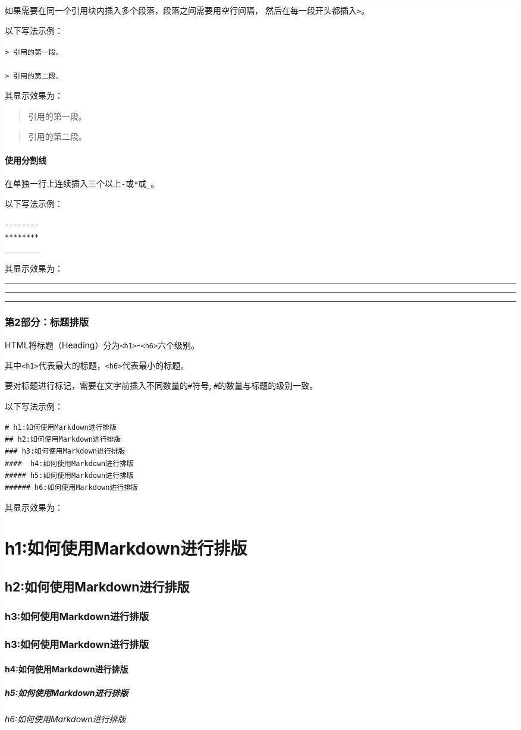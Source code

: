 如果需要在同一个引用块内插入多个段落，段落之间需要用空行间隔，
然后在每一段开头都插入`>`。

以下写法示例：
```
> 引用的第一段。

> 引用的第二段。
```

其显示效果为：

> 引用的第一段。

> 引用的第二段。

#### 使用分割线

在单独一行上连续插入三个以上`-`或`*`或`_`。

以下写法示例：

```
--------
********
________
```

其显示效果为：

--------
********
________

### 第2部分：标题排版

HTML将标题（Heading）分为`<h1>`-`<h6>`六个级别。

其中`<h1>`代表最大的标题，`<h6>`代表最小的标题。

要对标题进行标记，需要在文字前插入不同数量的`#`符号,
`#`的数量与标题的级别一致。

以下写法示例：

```
# h1:如何使用Markdown进行排版
## h2:如何使用Markdown进行排版
### h3:如何使用Markdown进行排版
####  h4:如何使用Markdown进行排版
##### h5:如何使用Markdown进行排版
###### h6:如何使用Markdown进行排版
```

其显示效果为：

# h1:如何使用Markdown进行排版
## h2:如何使用Markdown进行排版
### h3:如何使用Markdown进行排版
### h3:如何使用Markdown进行排版
#### h4:如何使用Markdown进行排版
##### h5:如何使用Markdown进行排版
###### h6:如何使用Markdown进行排版

